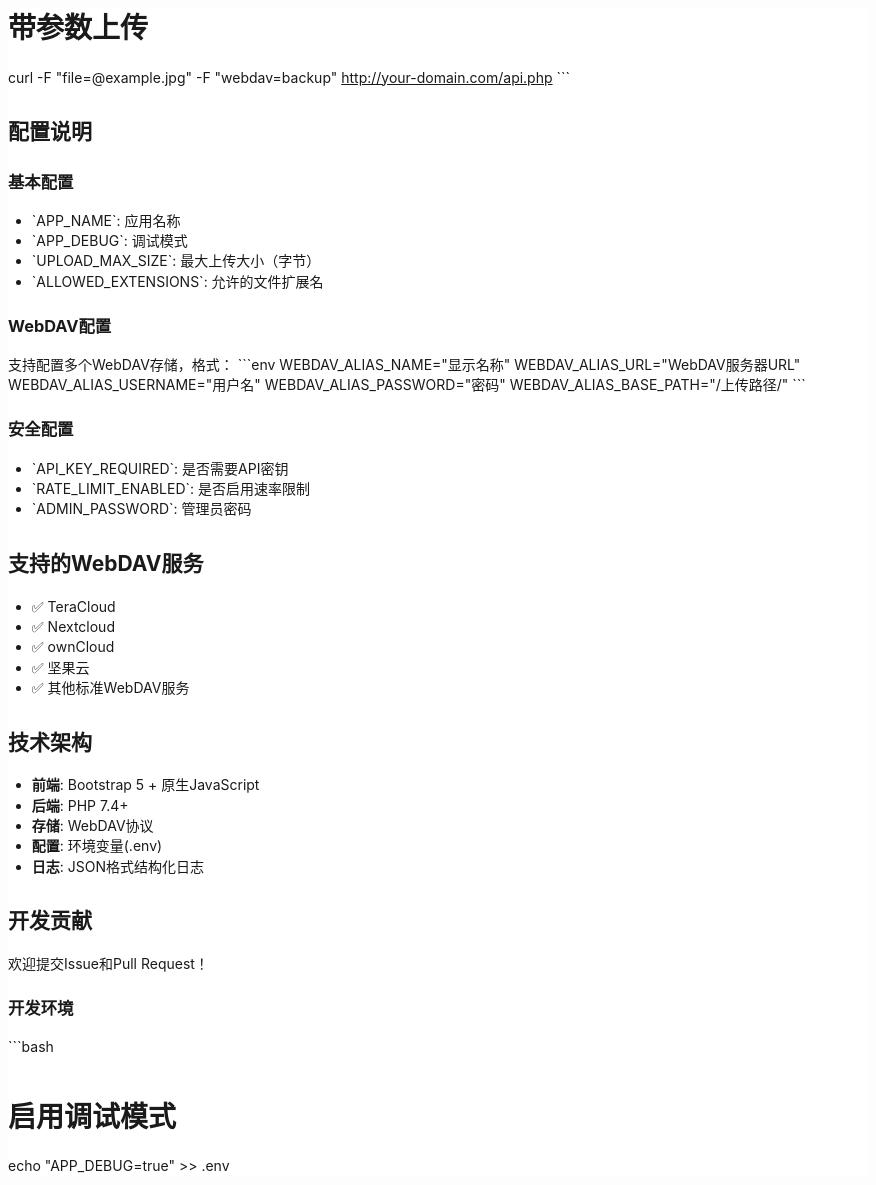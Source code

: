 # 带参数上传
curl -F "file=@example.jpg" -F "webdav=backup" http://your-domain.com/api.php
\`\`\`

## 配置说明

### 基本配置
- \`APP_NAME\`: 应用名称
- \`APP_DEBUG\`: 调试模式
- \`UPLOAD_MAX_SIZE\`: 最大上传大小（字节）
- \`ALLOWED_EXTENSIONS\`: 允许的文件扩展名

### WebDAV配置
支持配置多个WebDAV存储，格式：
\`\`\`env
WEBDAV_ALIAS_NAME="显示名称"
WEBDAV_ALIAS_URL="WebDAV服务器URL"
WEBDAV_ALIAS_USERNAME="用户名"
WEBDAV_ALIAS_PASSWORD="密码"
WEBDAV_ALIAS_BASE_PATH="/上传路径/"
\`\`\`

### 安全配置
- \`API_KEY_REQUIRED\`: 是否需要API密钥
- \`RATE_LIMIT_ENABLED\`: 是否启用速率限制
- \`ADMIN_PASSWORD\`: 管理员密码

## 支持的WebDAV服务

- ✅ TeraCloud
- ✅ Nextcloud
- ✅ ownCloud
- ✅ 坚果云
- ✅ 其他标准WebDAV服务

## 技术架构

- **前端**: Bootstrap 5 + 原生JavaScript
- **后端**: PHP 7.4+
- **存储**: WebDAV协议
- **配置**: 环境变量(.env)
- **日志**: JSON格式结构化日志

## 开发贡献

欢迎提交Issue和Pull Request！

### 开发环境
\`\`\`bash
# 启用调试模式
echo "APP_DEBUG=true" >> .env
